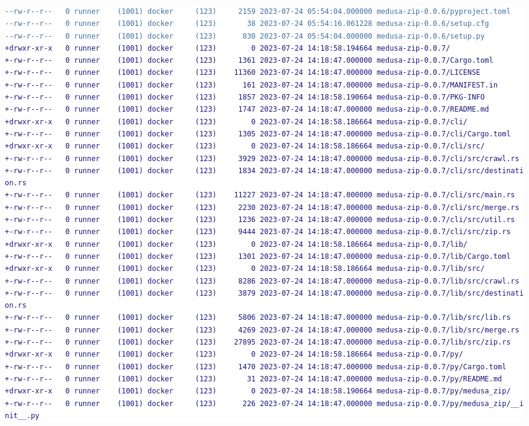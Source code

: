 ```diff
--rw-r--r--   0 runner    (1001) docker     (123)     2159 2023-07-24 05:54:04.000000 medusa-zip-0.0.6/pyproject.toml
--rw-r--r--   0 runner    (1001) docker     (123)       38 2023-07-24 05:54:16.061228 medusa-zip-0.0.6/setup.cfg
--rw-r--r--   0 runner    (1001) docker     (123)      830 2023-07-24 05:54:04.000000 medusa-zip-0.0.6/setup.py
+drwxr-xr-x   0 runner    (1001) docker     (123)        0 2023-07-24 14:18:58.194664 medusa-zip-0.0.7/
+-rw-r--r--   0 runner    (1001) docker     (123)     1361 2023-07-24 14:18:47.000000 medusa-zip-0.0.7/Cargo.toml
+-rw-r--r--   0 runner    (1001) docker     (123)    11360 2023-07-24 14:18:47.000000 medusa-zip-0.0.7/LICENSE
+-rw-r--r--   0 runner    (1001) docker     (123)      161 2023-07-24 14:18:47.000000 medusa-zip-0.0.7/MANIFEST.in
+-rw-r--r--   0 runner    (1001) docker     (123)     1857 2023-07-24 14:18:58.190664 medusa-zip-0.0.7/PKG-INFO
+-rw-r--r--   0 runner    (1001) docker     (123)     1747 2023-07-24 14:18:47.000000 medusa-zip-0.0.7/README.md
+drwxr-xr-x   0 runner    (1001) docker     (123)        0 2023-07-24 14:18:58.186664 medusa-zip-0.0.7/cli/
+-rw-r--r--   0 runner    (1001) docker     (123)     1305 2023-07-24 14:18:47.000000 medusa-zip-0.0.7/cli/Cargo.toml
+drwxr-xr-x   0 runner    (1001) docker     (123)        0 2023-07-24 14:18:58.186664 medusa-zip-0.0.7/cli/src/
+-rw-r--r--   0 runner    (1001) docker     (123)     3929 2023-07-24 14:18:47.000000 medusa-zip-0.0.7/cli/src/crawl.rs
+-rw-r--r--   0 runner    (1001) docker     (123)     1834 2023-07-24 14:18:47.000000 medusa-zip-0.0.7/cli/src/destination.rs
+-rw-r--r--   0 runner    (1001) docker     (123)    11227 2023-07-24 14:18:47.000000 medusa-zip-0.0.7/cli/src/main.rs
+-rw-r--r--   0 runner    (1001) docker     (123)     2230 2023-07-24 14:18:47.000000 medusa-zip-0.0.7/cli/src/merge.rs
+-rw-r--r--   0 runner    (1001) docker     (123)     1236 2023-07-24 14:18:47.000000 medusa-zip-0.0.7/cli/src/util.rs
+-rw-r--r--   0 runner    (1001) docker     (123)     9444 2023-07-24 14:18:47.000000 medusa-zip-0.0.7/cli/src/zip.rs
+drwxr-xr-x   0 runner    (1001) docker     (123)        0 2023-07-24 14:18:58.186664 medusa-zip-0.0.7/lib/
+-rw-r--r--   0 runner    (1001) docker     (123)     1301 2023-07-24 14:18:47.000000 medusa-zip-0.0.7/lib/Cargo.toml
+drwxr-xr-x   0 runner    (1001) docker     (123)        0 2023-07-24 14:18:58.186664 medusa-zip-0.0.7/lib/src/
+-rw-r--r--   0 runner    (1001) docker     (123)     8286 2023-07-24 14:18:47.000000 medusa-zip-0.0.7/lib/src/crawl.rs
+-rw-r--r--   0 runner    (1001) docker     (123)     3879 2023-07-24 14:18:47.000000 medusa-zip-0.0.7/lib/src/destination.rs
+-rw-r--r--   0 runner    (1001) docker     (123)     5806 2023-07-24 14:18:47.000000 medusa-zip-0.0.7/lib/src/lib.rs
+-rw-r--r--   0 runner    (1001) docker     (123)     4269 2023-07-24 14:18:47.000000 medusa-zip-0.0.7/lib/src/merge.rs
+-rw-r--r--   0 runner    (1001) docker     (123)    27895 2023-07-24 14:18:47.000000 medusa-zip-0.0.7/lib/src/zip.rs
+drwxr-xr-x   0 runner    (1001) docker     (123)        0 2023-07-24 14:18:58.186664 medusa-zip-0.0.7/py/
+-rw-r--r--   0 runner    (1001) docker     (123)     1470 2023-07-24 14:18:47.000000 medusa-zip-0.0.7/py/Cargo.toml
+-rw-r--r--   0 runner    (1001) docker     (123)       31 2023-07-24 14:18:47.000000 medusa-zip-0.0.7/py/README.md
+drwxr-xr-x   0 runner    (1001) docker     (123)        0 2023-07-24 14:18:58.190664 medusa-zip-0.0.7/py/medusa_zip/
+-rw-r--r--   0 runner    (1001) docker     (123)      226 2023-07-24 14:18:47.000000 medusa-zip-0.0.7/py/medusa_zip/__init__.py
```